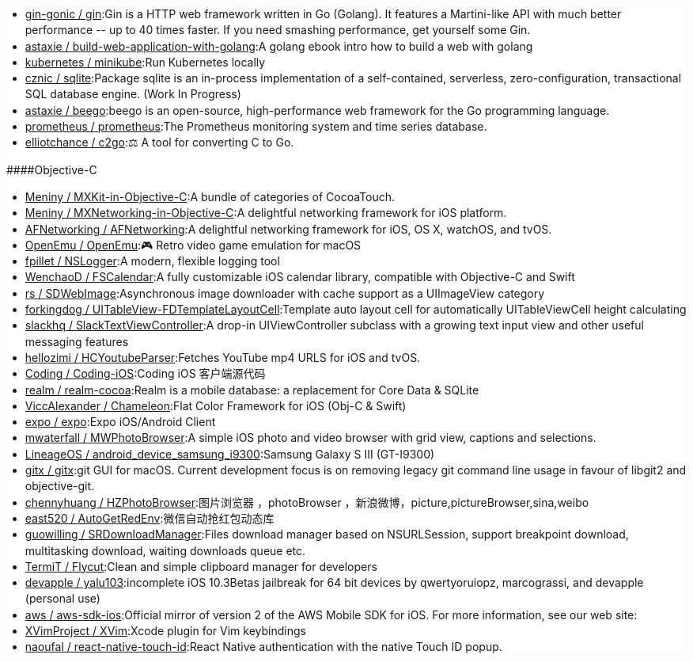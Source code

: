 * [gin-gonic / gin](https://github.com/gin-gonic/gin):Gin is a HTTP web framework written in Go (Golang). It features a Martini-like API with much better performance -- up to 40 times faster. If you need smashing performance, get yourself some Gin.
* [astaxie / build-web-application-with-golang](https://github.com/astaxie/build-web-application-with-golang):A golang ebook intro how to build a web with golang
* [kubernetes / minikube](https://github.com/kubernetes/minikube):Run Kubernetes locally
* [cznic / sqlite](https://github.com/cznic/sqlite):Package sqlite is an in-process implementation of a self-contained, serverless, zero-configuration, transactional SQL database engine. (Work In Progress)
* [astaxie / beego](https://github.com/astaxie/beego):beego is an open-source, high-performance web framework for the Go programming language.
* [prometheus / prometheus](https://github.com/prometheus/prometheus):The Prometheus monitoring system and time series database.
* [elliotchance / c2go](https://github.com/elliotchance/c2go):⚖️ A tool for converting C to Go.

####Objective-C
* [Meniny / MXKit-in-Objective-C](https://github.com/Meniny/MXKit-in-Objective-C):A bundle of categories of CocoaTouch.
* [Meniny / MXNetworking-in-Objective-C](https://github.com/Meniny/MXNetworking-in-Objective-C):A delightful networking framework for iOS platform.
* [AFNetworking / AFNetworking](https://github.com/AFNetworking/AFNetworking):A delightful networking framework for iOS, OS X, watchOS, and tvOS.
* [OpenEmu / OpenEmu](https://github.com/OpenEmu/OpenEmu):🎮 Retro video game emulation for macOS
* [fpillet / NSLogger](https://github.com/fpillet/NSLogger):A modern, flexible logging tool
* [WenchaoD / FSCalendar](https://github.com/WenchaoD/FSCalendar):A fully customizable iOS calendar library, compatible with Objective-C and Swift
* [rs / SDWebImage](https://github.com/rs/SDWebImage):Asynchronous image downloader with cache support as a UIImageView category
* [forkingdog / UITableView-FDTemplateLayoutCell](https://github.com/forkingdog/UITableView-FDTemplateLayoutCell):Template auto layout cell for automatically UITableViewCell height calculating
* [slackhq / SlackTextViewController](https://github.com/slackhq/SlackTextViewController):A drop-in UIViewController subclass with a growing text input view and other useful messaging features
* [hellozimi / HCYoutubeParser](https://github.com/hellozimi/HCYoutubeParser):Fetches YouTube mp4 URLS for iOS and tvOS.
* [Coding / Coding-iOS](https://github.com/Coding/Coding-iOS):Coding iOS 客户端源代码
* [realm / realm-cocoa](https://github.com/realm/realm-cocoa):Realm is a mobile database: a replacement for Core Data & SQLite
* [ViccAlexander / Chameleon](https://github.com/ViccAlexander/Chameleon):Flat Color Framework for iOS (Obj-C & Swift)
* [expo / expo](https://github.com/expo/expo):Expo iOS/Android Client
* [mwaterfall / MWPhotoBrowser](https://github.com/mwaterfall/MWPhotoBrowser):A simple iOS photo and video browser with grid view, captions and selections.
* [LineageOS / android_device_samsung_i9300](https://github.com/LineageOS/android_device_samsung_i9300):Samsung Galaxy S III (GT-I9300)
* [gitx / gitx](https://github.com/gitx/gitx):git GUI for macOS. Current development focus is on removing legacy git command line usage in favour of libgit2 and objective-git.
* [chennyhuang / HZPhotoBrowser](https://github.com/chennyhuang/HZPhotoBrowser):图片浏览器 ，photoBrowser ，新浪微博，picture,pictureBrowser,sina,weibo
* [east520 / AutoGetRedEnv](https://github.com/east520/AutoGetRedEnv):微信自动抢红包动态库
* [guowilling / SRDownloadManager](https://github.com/guowilling/SRDownloadManager):Files download manager based on NSURLSession, support breakpoint download, multitasking download, waiting downloads queue etc.
* [TermiT / Flycut](https://github.com/TermiT/Flycut):Clean and simple clipboard manager for developers
* [devapple / yalu103](https://github.com/devapple/yalu103):incomplete iOS 10.3Betas jailbreak for 64 bit devices by qwertyoruiopz, marcograssi, and devapple (personal use)
* [aws / aws-sdk-ios](https://github.com/aws/aws-sdk-ios):Official mirror of version 2 of the AWS Mobile SDK for iOS. For more information, see our web site:
* [XVimProject / XVim](https://github.com/XVimProject/XVim):Xcode plugin for Vim keybindings
* [naoufal / react-native-touch-id](https://github.com/naoufal/react-native-touch-id):React Native authentication with the native Touch ID popup.
